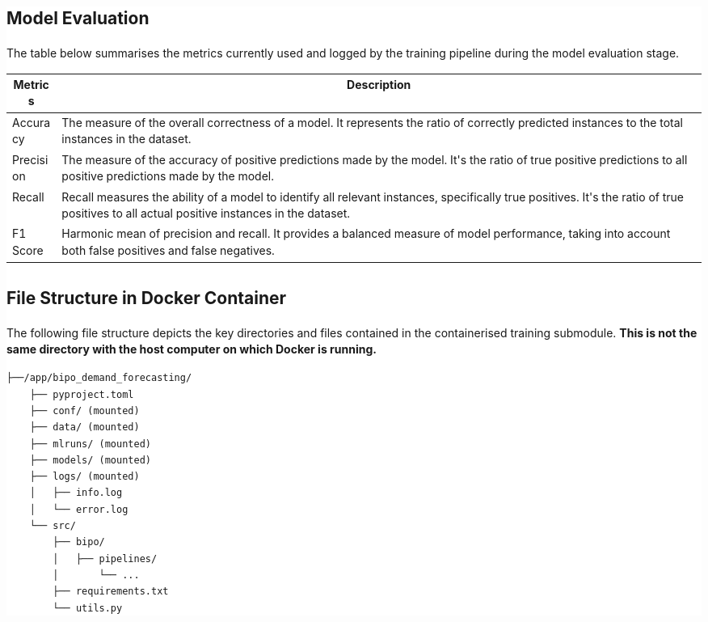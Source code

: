 ## Model Evaluation

The table below summarises the metrics currently used and logged by the training pipeline during the model evaluation stage.

| Metrics | Description |
| --- | --- |
| Accuracy | The measure of the overall correctness of a model. It represents the ratio of correctly predicted instances to the total instances in the dataset. |
| Precision | The measure of the accuracy of positive predictions made by the model. It's the ratio of true positive predictions to all positive predictions made by the model. |
| Recall | Recall measures the ability of a model to identify all relevant instances, specifically true positives. It's the ratio of true positives to all actual positive instances in the dataset. |
| F1 Score | Harmonic mean of precision and recall. It provides a balanced measure of model performance, taking into account both false positives and false negatives. |

## File Structure in Docker Container

The following file structure depicts the key directories and files contained in the containerised training submodule. **This is not the same directory with the host computer on which Docker is running.**

```
├──/app/bipo_demand_forecasting/
    ├── pyproject.toml
    ├── conf/ (mounted)
    ├── data/ (mounted)
    ├── mlruns/ (mounted)
    ├── models/ (mounted)
    ├── logs/ (mounted)
    │   ├── info.log
    │   └── error.log
    └── src/
        ├── bipo/
        │   ├── pipelines/
        │       └── ...
        ├── requirements.txt
        └── utils.py
```
